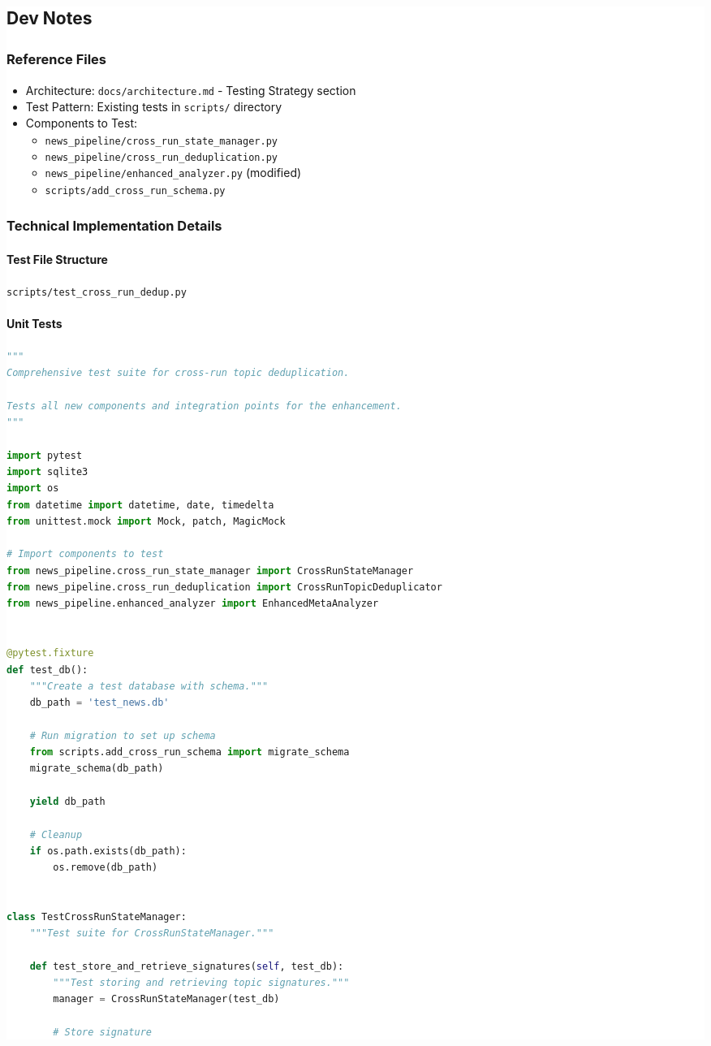 ## Dev Notes

### Reference Files
- Architecture: `docs/architecture.md` - Testing Strategy section
- Test Pattern: Existing tests in `scripts/` directory
- Components to Test:
  - `news_pipeline/cross_run_state_manager.py`
  - `news_pipeline/cross_run_deduplication.py`
  - `news_pipeline/enhanced_analyzer.py` (modified)
  - `scripts/add_cross_run_schema.py`

### Technical Implementation Details

#### Test File Structure
```
scripts/test_cross_run_dedup.py
```

#### Unit Tests

```python
"""
Comprehensive test suite for cross-run topic deduplication.

Tests all new components and integration points for the enhancement.
"""

import pytest
import sqlite3
import os
from datetime import datetime, date, timedelta
from unittest.mock import Mock, patch, MagicMock

# Import components to test
from news_pipeline.cross_run_state_manager import CrossRunStateManager
from news_pipeline.cross_run_deduplication import CrossRunTopicDeduplicator
from news_pipeline.enhanced_analyzer import EnhancedMetaAnalyzer


@pytest.fixture
def test_db():
    """Create a test database with schema."""
    db_path = 'test_news.db'
    
    # Run migration to set up schema
    from scripts.add_cross_run_schema import migrate_schema
    migrate_schema(db_path)
    
    yield db_path
    
    # Cleanup
    if os.path.exists(db_path):
        os.remove(db_path)


class TestCrossRunStateManager:
    """Test suite for CrossRunStateManager."""
    
    def test_store_and_retrieve_signatures(self, test_db):
        """Test storing and retrieving topic signatures."""
        manager = CrossRunStateManager(test_db)
        
        # Store signature
```